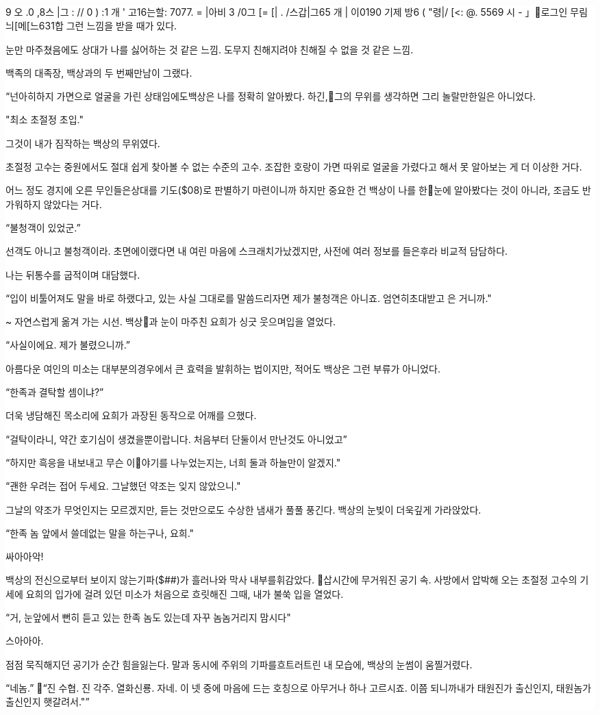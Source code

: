 9 오 .0  ,8스        |그 :   // 0 )   :1 개  '  고16는할: 7077. = |아비 3 /0그 [= [|  . /스갑|그65 개   |     이0190    기제    방6  (  "령|/    [<:       @. 5569   시    - 」로그인 무림              늬[메[느631합
그런 느낌을 받을 때가 있다.

눈만 마주쳤음에도 상대가 나를 싫어하는 것 같은 느낌. 도무지 친해지려야 친해질 수 없을 것 같은 느낌.

백족의 대족장, 백상과의 두 번째만남이 그랬다.

“넌아히하지
가면으로 얼굴을 가린 상태임에도백상은 나를 정확히 알아봤다. 하긴,그의 무위를 생각하면 그리 놀랄만한일은 아니었다.

"최소 초절정 초입."

그것이 내가 짐작하는 백상의 무위였다.

초절정 고수는 중원에서도 절대 쉽게 찾아볼 수 없는 수준의 고수. 조잡한 호랑이 가면 따위로 얼굴을 가렸다고 해서 못 알아보는 게 더 이상한 거다.

어느 정도 경지에 오른 무인들은상대를 기도($08)로 판별하기 마련이니까
하지만 중요한 건 백상이 나를 한눈에 알아봤다는 것이 아니라, 조금도 반가워하지 않았다는 거다.

“불청객이 있었군.”

선객도 아니고 불청객이라. 초면에이랬다면 내 여린 마음에 스크래치가났겠지만, 사전에 여러 정보를 들은후라 비교적 담담하다.

나는 뒤통수를 굽적이며 대담했다.

“입이 비툴어져도 말을 바로 하랬다고, 있는 사실 그대로를 말씀드리자면 제가 불청객은 아니죠. 엄연히초대받고 은 거니까."

~
자연스럽게 옮겨 가는 시선. 백상과 눈이 마주친 요희가 싱긋 웃으며입을 열었다.

“사실이에요. 제가 불렸으니까.”

아름다운 여인의 미소는 대부분의경우에서 큰 효력을 발휘하는 법이지만, 적어도 백상은 그런 부류가 아니었다.

“한족과 결탁할 셈이냐?”

더욱 냉담해진 목소리에 요희가 과장된 동작으로 어깨를 으했다.

“걸탁이라니, 약간 호기심이 생겼을뿐이랍니다. 처음부터 단둘이서 만난것도 아니었고”

“하지만 흑응을 내보내고 무슨 이야기를 나누었는지는, 너희 둘과 하늘만이 알겠지."

“괜한 우려는 접어 두세요. 그날했던 약조는 잊지 않았으니."

그날의 약조가 무엇인지는 모르겠지만, 듣는 것만으로도 수상한 냄새가 풀풀 풍긴다. 백상의 눈빚이 더욱깊게 가라앉았다.

“한족 놈 앞에서 쓸데없는 말을 하는구나, 요희."

싸아아악!

백상의 전신으로부터 보이지 않는기파($##)가 흘러나와 막사 내부를휘감았다.
삽시간에 무거워진 공기 속. 사방에서 압박해 오는 초절정 고수의 기세에 요희의 입가에 걸려 있던 미소가 처음으로 흐릿해진 그때, 내가 불쑥 입을 열었다.

“거, 눈앞에서 뻔히 듣고 있는 한족 놈도 있는데 자꾸 놈놈거리지 맘시다"

스아아아.

점점 묵직해지던 공기가 순간 힘을잃는다. 말과 동시에 주위의 기파를흐트러트린 내 모습에, 백상의 눈썸이 움찔거렸다.

“네놈.”
“진 수협. 진 각주. 열화신룡. 자네.
이 넷 중에 마음에 드는 호칭으로 아무거나 하나 고르시죠. 이쯤 되니까내가 태원진가 출신인지, 태원놈가출신인지 햇갈려서."”
